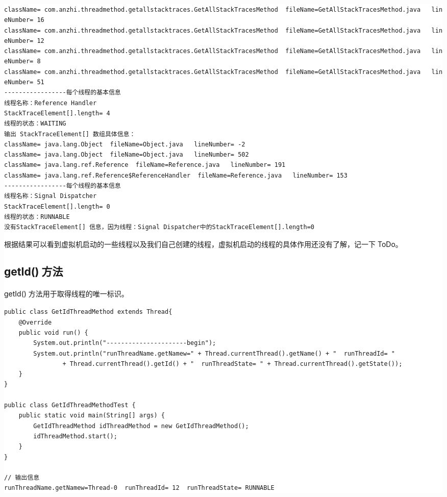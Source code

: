 ```
className= com.anzhi.threadmethod.getallstacktraces.GetAllStackTracesMethod  fileName=GetAllStackTracesMethod.java   lineNumber= 16
className= com.anzhi.threadmethod.getallstacktraces.GetAllStackTracesMethod  fileName=GetAllStackTracesMethod.java   lineNumber= 12
className= com.anzhi.threadmethod.getallstacktraces.GetAllStackTracesMethod  fileName=GetAllStackTracesMethod.java   lineNumber= 8
className= com.anzhi.threadmethod.getallstacktraces.GetAllStackTracesMethod  fileName=GetAllStackTracesMethod.java   lineNumber= 51
-----------------每个线程的基本信息
线程名称：Reference Handler
StackTraceElement[].length= 4
线程的状态：WAITING
输出 StackTraceElement[] 数组具体信息：
className= java.lang.Object  fileName=Object.java   lineNumber= -2
className= java.lang.Object  fileName=Object.java   lineNumber= 502
className= java.lang.ref.Reference  fileName=Reference.java   lineNumber= 191
className= java.lang.ref.Reference$ReferenceHandler  fileName=Reference.java   lineNumber= 153
-----------------每个线程的基本信息
线程名称：Signal Dispatcher
StackTraceElement[].length= 0
线程的状态：RUNNABLE
没有StackTraceElement[] 信息，因为线程：Signal Dispatcher中的StackTraceElement[].length=0
```
根据结果可以看到虚拟机启动的一些线程以及我们自己创建的线程，虚拟机启动的线程的具体作用还没有了解，记一下 ToDo。

## getId() 方法

getId() 方法用于取得线程的唯一标识。

```
public class GetIdThreadMethod extends Thread{
    @Override
    public void run() {
        System.out.println("----------------------begin");
        System.out.println("runThreadName.getNamew=" + Thread.currentThread().getName() + "  runThreadId= "
                + Thread.currentThread().getId() + "  runThreadState= " + Thread.currentThread().getState());
    }
}

public class GetIdThreadMethodTest {
    public static void main(String[] args) {
        GetIdThreadMethod idThreadMethod = new GetIdThreadMethod();
        idThreadMethod.start();
    }
}

// 输出信息
runThreadName.getNamew=Thread-0  runThreadId= 12  runThreadState= RUNNABLE
```
